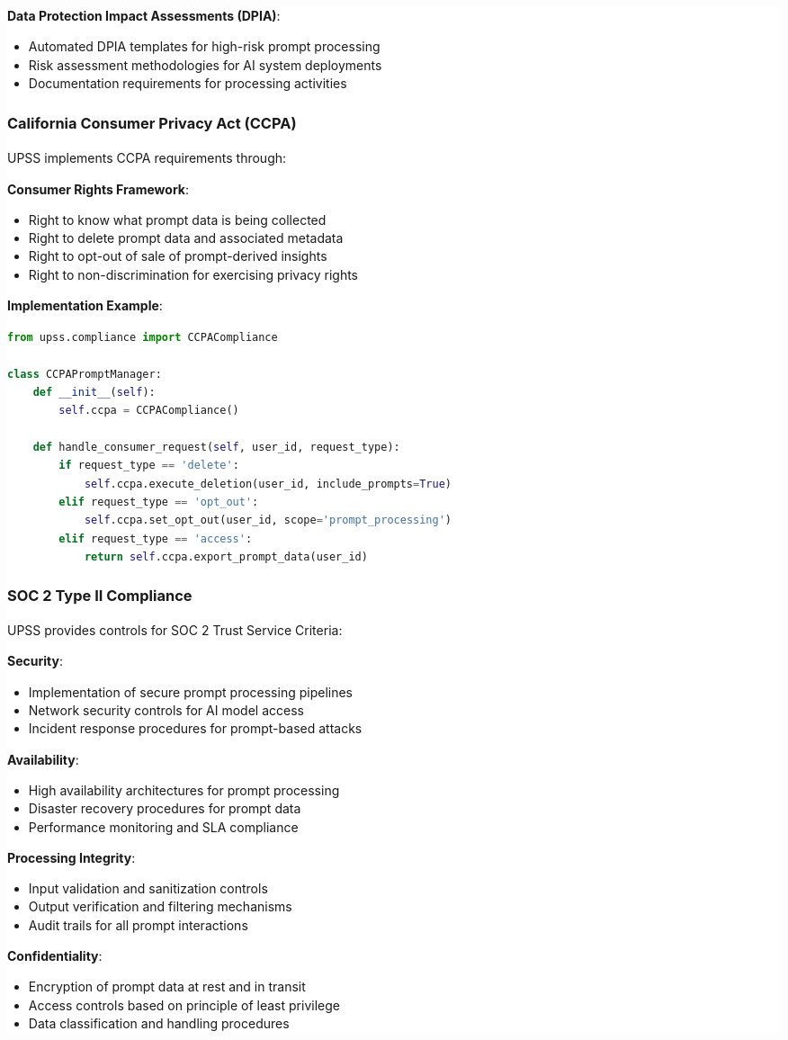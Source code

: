 **Data Protection Impact Assessments (DPIA)**:
- Automated DPIA templates for high-risk prompt processing
- Risk assessment methodologies for AI system deployments
- Documentation requirements for processing activities

### California Consumer Privacy Act (CCPA)

UPSS implements CCPA requirements through:

**Consumer Rights Framework**:
- Right to know what prompt data is being collected
- Right to delete prompt data and associated metadata
- Right to opt-out of sale of prompt-derived insights
- Right to non-discrimination for exercising privacy rights

**Implementation Example**:
```python
from upss.compliance import CCPACompliance

class CCPAPromptManager:
    def __init__(self):
        self.ccpa = CCPACompliance()
        
    def handle_consumer_request(self, user_id, request_type):
        if request_type == 'delete':
            self.ccpa.execute_deletion(user_id, include_prompts=True)
        elif request_type == 'opt_out':
            self.ccpa.set_opt_out(user_id, scope='prompt_processing')
        elif request_type == 'access':
            return self.ccpa.export_prompt_data(user_id)
```

### SOC 2 Type II Compliance

UPSS provides controls for SOC 2 Trust Service Criteria:

**Security**:
- Implementation of secure prompt processing pipelines
- Network security controls for AI model access
- Incident response procedures for prompt-based attacks

**Availability**:
- High availability architectures for prompt processing
- Disaster recovery procedures for prompt data
- Performance monitoring and SLA compliance

**Processing Integrity**:
- Input validation and sanitization controls
- Output verification and filtering mechanisms
- Audit trails for all prompt interactions

**Confidentiality**:
- Encryption of prompt data at rest and in transit
- Access controls based on principle of least privilege
- Data classification and handling procedures
